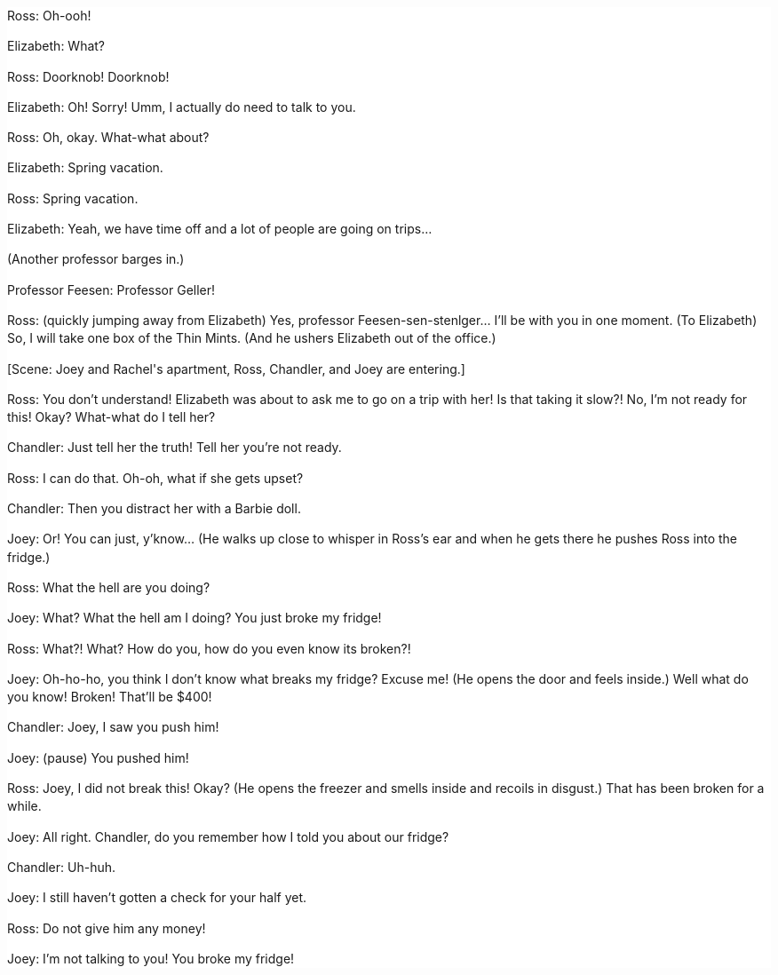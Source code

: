 Ross: Oh-ooh!

Elizabeth: What?

Ross: Doorknob! Doorknob!

Elizabeth: Oh! Sorry! Umm, I actually do need to talk to you.

Ross: Oh, okay. What-what about?

Elizabeth: Spring vacation.

Ross: Spring vacation.

Elizabeth: Yeah, we have time off and a lot of people are going on trips…

(Another professor barges in.)

Professor Feesen: Professor Geller!

Ross: (quickly jumping away from Elizabeth) Yes, professor Feesen-sen-stenlger… I’ll be with you in one moment. (To Elizabeth) So, I will take one box of the Thin Mints. (And he ushers Elizabeth out of the office.)

[Scene: Joey and Rachel's apartment, Ross, Chandler, and Joey are entering.]

Ross: You don’t understand! Elizabeth was about to ask me to go on a trip with her! Is that taking it slow?! No, I’m not ready for this! Okay? What-what do I tell her?

Chandler: Just tell her the truth! Tell her you’re not ready.

Ross: I can do that. Oh-oh, what if she gets upset?

Chandler: Then you distract her with a Barbie doll.

Joey: Or! You can just, y’know… (He walks up close to whisper in Ross’s ear and when he gets there he pushes Ross into the fridge.)

Ross: What the hell are you doing?

Joey: What? What the hell am I doing? You just broke my fridge!

Ross: What?! What? How do you, how do you even know its broken?!

Joey: Oh-ho-ho, you think I don’t know what breaks my fridge? Excuse me! (He opens the door and feels inside.) Well what do you know! Broken! That’ll be $400!

Chandler: Joey, I saw you push him!

Joey: (pause) You pushed him!

Ross: Joey, I did not break this! Okay? (He opens the freezer and smells inside and recoils in disgust.) That has been broken for a while.

Joey: All right. Chandler, do you remember how I told you about our fridge?

Chandler: Uh-huh.

Joey: I still haven’t gotten a check for your half yet.

Ross: Do not give him any money!

Joey: I’m not talking to you! You broke my fridge!
